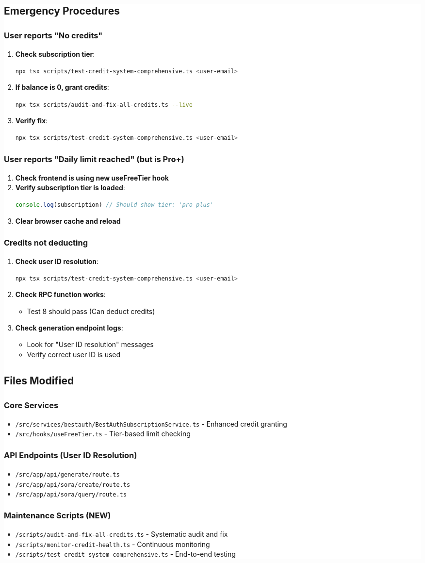 ## Emergency Procedures

### User reports "No credits"

1. **Check subscription tier**:
   ```bash
   npx tsx scripts/test-credit-system-comprehensive.ts <user-email>
   ```

2. **If balance is 0, grant credits**:
   ```bash
   npx tsx scripts/audit-and-fix-all-credits.ts --live
   ```

3. **Verify fix**:
   ```bash
   npx tsx scripts/test-credit-system-comprehensive.ts <user-email>
   ```

### User reports "Daily limit reached" (but is Pro+)

1. **Check frontend is using new useFreeTier hook**
2. **Verify subscription tier is loaded**:
   ```javascript
   console.log(subscription) // Should show tier: 'pro_plus'
   ```
3. **Clear browser cache and reload**

### Credits not deducting

1. **Check user ID resolution**:
   ```bash
   npx tsx scripts/test-credit-system-comprehensive.ts <user-email>
   ```

2. **Check RPC function works**:
   - Test 8 should pass (Can deduct credits)

3. **Check generation endpoint logs**:
   - Look for "User ID resolution" messages
   - Verify correct user ID is used

## Files Modified

### Core Services
- `/src/services/bestauth/BestAuthSubscriptionService.ts` - Enhanced credit granting
- `/src/hooks/useFreeTier.ts` - Tier-based limit checking

### API Endpoints (User ID Resolution)
- `/src/app/api/generate/route.ts`
- `/src/app/api/sora/create/route.ts`
- `/src/app/api/sora/query/route.ts`

### Maintenance Scripts (NEW)
- `/scripts/audit-and-fix-all-credits.ts` - Systematic audit and fix
- `/scripts/monitor-credit-health.ts` - Continuous monitoring
- `/scripts/test-credit-system-comprehensive.ts` - End-to-end testing
